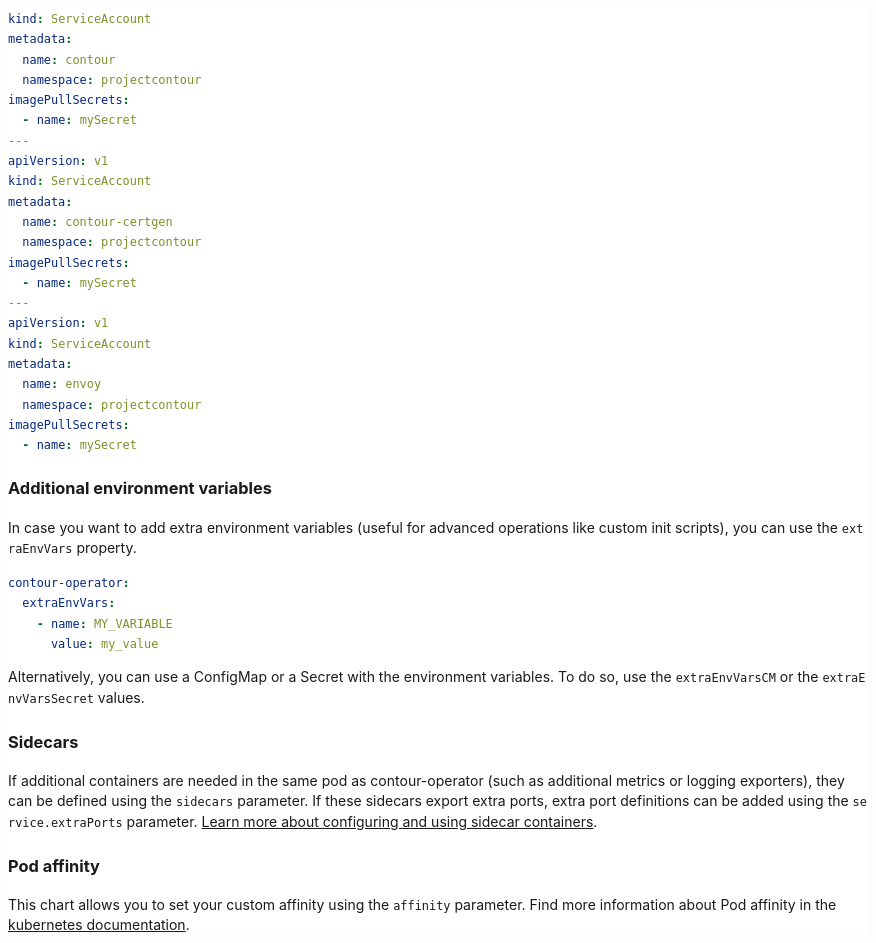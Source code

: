 ```yaml
kind: ServiceAccount
metadata:
  name: contour
  namespace: projectcontour
imagePullSecrets:
  - name: mySecret
---
apiVersion: v1
kind: ServiceAccount
metadata:
  name: contour-certgen
  namespace: projectcontour
imagePullSecrets:
  - name: mySecret
---
apiVersion: v1
kind: ServiceAccount
metadata:
  name: envoy
  namespace: projectcontour
imagePullSecrets:
  - name: mySecret
```

### Additional environment variables

In case you want to add extra environment variables (useful for advanced operations like custom init scripts), you can use the `extraEnvVars` property.

```yaml
contour-operator:
  extraEnvVars:
    - name: MY_VARIABLE
      value: my_value
```

Alternatively, you can use a ConfigMap or a Secret with the environment variables. To do so, use the `extraEnvVarsCM` or the `extraEnvVarsSecret` values.

### Sidecars

If additional containers are needed in the same pod as contour-operator (such as additional metrics or logging exporters), they can be defined using the `sidecars` parameter. If these sidecars export extra ports, extra port definitions can be added using the `service.extraPorts` parameter. [Learn more about configuring and using sidecar containers](https://docs.bitnami.com/kubernetes/infrastructure/contour-operator/configuration/configure-sidecar-init-containers/).

### Pod affinity

This chart allows you to set your custom affinity using the `affinity` parameter. Find more information about Pod affinity in the [kubernetes documentation](https://kubernetes.io/docs/concepts/configuration/assign-pod-node/#affinity-and-anti-affinity).

